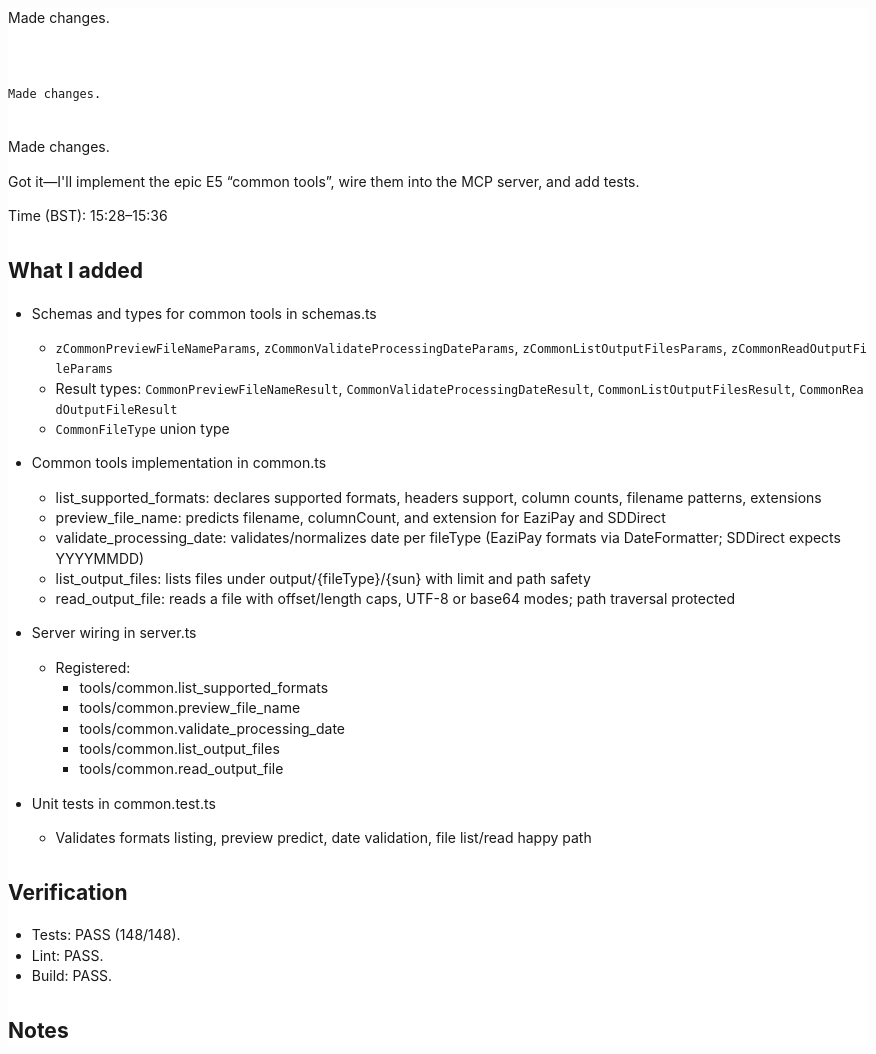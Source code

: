 
Made changes.


```


Made changes.


```


Made changes.

Got it—I'll implement the epic E5 “common tools”, wire them into the MCP server, and add tests.

Time (BST): 15:28–15:36

## What I added

- Schemas and types for common tools in schemas.ts
  - `zCommonPreviewFileNameParams`, `zCommonValidateProcessingDateParams`, `zCommonListOutputFilesParams`, `zCommonReadOutputFileParams`
  - Result types: `CommonPreviewFileNameResult`, `CommonValidateProcessingDateResult`, `CommonListOutputFilesResult`, `CommonReadOutputFileResult`
  - `CommonFileType` union type

- Common tools implementation in common.ts
  - list_supported_formats: declares supported formats, headers support, column counts, filename patterns, extensions
  - preview_file_name: predicts filename, columnCount, and extension for EaziPay and SDDirect
  - validate_processing_date: validates/normalizes date per fileType (EaziPay formats via DateFormatter; SDDirect expects YYYYMMDD)
  - list_output_files: lists files under output/{fileType}/{sun} with limit and path safety
  - read_output_file: reads a file with offset/length caps, UTF-8 or base64 modes; path traversal protected

- Server wiring in server.ts
  - Registered:
    - tools/common.list_supported_formats
    - tools/common.preview_file_name
    - tools/common.validate_processing_date
    - tools/common.list_output_files
    - tools/common.read_output_file

- Unit tests in common.test.ts
  - Validates formats listing, preview predict, date validation, file list/read happy path

## Verification

- Tests: PASS (148/148).
- Lint: PASS.
- Build: PASS.

## Notes

